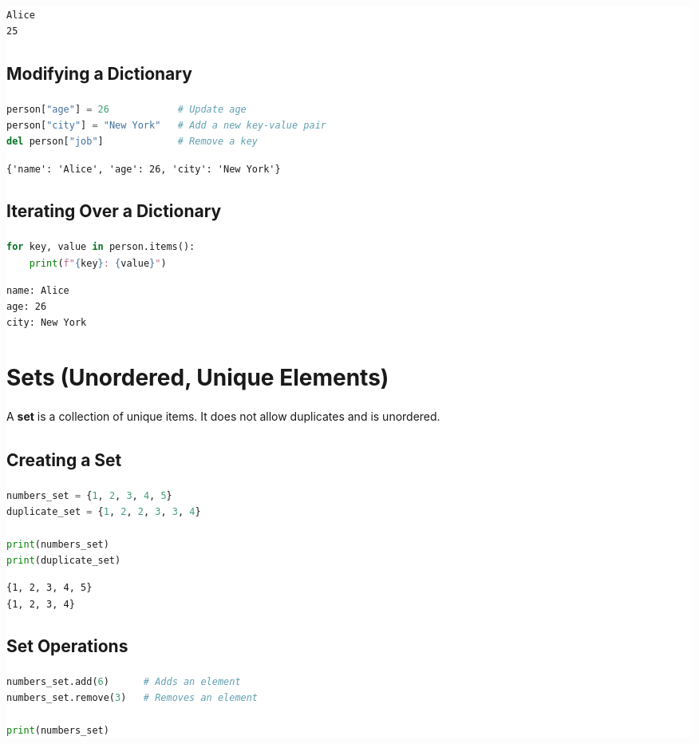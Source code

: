 ```
Alice
25
```

## **Modifying a Dictionary**

```python
person["age"] = 26            # Update age
person["city"] = "New York"   # Add a new key-value pair
del person["job"]             # Remove a key
```

```
{'name': 'Alice', 'age': 26, 'city': 'New York'}
```

## **Iterating Over a Dictionary**

```python
for key, value in person.items():
	print(f"{key}: {value}")
```

```
name: Alice
age: 26
city: New York
```

# Sets (Unordered, Unique Elements)

A **set** is a collection of unique items. It does not allow duplicates and is unordered.

## **Creating a Set**

```python
numbers_set = {1, 2, 3, 4, 5}
duplicate_set = {1, 2, 2, 3, 3, 4}

print(numbers_set)
print(duplicate_set)
```

```
{1, 2, 3, 4, 5}
{1, 2, 3, 4}
```

## **Set Operations**

```python
numbers_set.add(6)      # Adds an element
numbers_set.remove(3)   # Removes an element

print(numbers_set)
```
